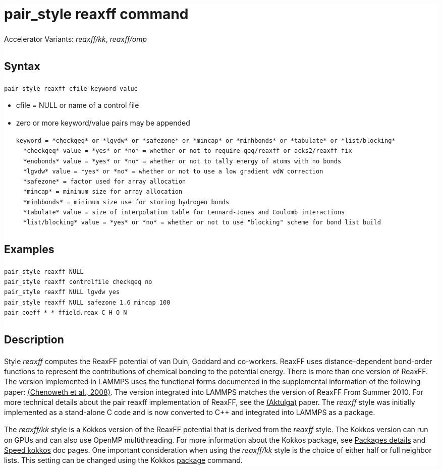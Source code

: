 # pair_style reaxff command

Accelerator Variants: *reaxff/kk*, *reaxff/omp*

## Syntax

``` LAMMPS
pair_style reaxff cfile keyword value
```

-   cfile = NULL or name of a control file

-   zero or more keyword/value pairs may be appended

        keyword = *checkqeq* or *lgvdw* or *safezone* or *mincap* or *minhbonds* or *tabulate* or *list/blocking*
          *checkqeq* value = *yes* or *no* = whether or not to require qeq/reaxff or acks2/reaxff fix
          *enobonds* value = *yes* or *no* = whether or not to tally energy of atoms with no bonds
          *lgvdw* value = *yes* or *no* = whether or not to use a low gradient vdW correction
          *safezone* = factor used for array allocation
          *mincap* = minimum size for array allocation
          *minhbonds* = minimum size use for storing hydrogen bonds
          *tabulate* value = size of interpolation table for Lennard-Jones and Coulomb interactions
          *list/blocking* value = *yes* or *no* = whether or not to use "blocking" scheme for bond list build

## Examples

``` LAMMPS
pair_style reaxff NULL
pair_style reaxff controlfile checkqeq no
pair_style reaxff NULL lgvdw yes
pair_style reaxff NULL safezone 1.6 mincap 100
pair_coeff * * ffield.reax C H O N
```

## Description

Style *reaxff* computes the ReaxFF potential of van Duin, Goddard and
co-workers. ReaxFF uses distance-dependent bond-order functions to
represent the contributions of chemical bonding to the potential energy.
There is more than one version of ReaxFF. The version implemented in
LAMMPS uses the functional forms documented in the supplemental
information of the following paper: [(Chenoweth et al.,
2008)](Chenoweth_20082). The version integrated into LAMMPS matches the
version of ReaxFF From Summer 2010. For more technical details about the
pair reaxff implementation of ReaxFF, see the [(Aktulga)](Aktulga)
paper. The *reaxff* style was initially implemented as a stand-alone C
code and is now converted to C++ and integrated into LAMMPS as a
package.

The *reaxff/kk* style is a Kokkos version of the ReaxFF potential that
is derived from the *reaxff* style. The Kokkos version can run on GPUs
and can also use OpenMP multithreading. For more information about the
Kokkos package, see [Packages details](Packages_details) and [Speed
kokkos](Speed_kokkos) doc pages. One important consideration when using
the *reaxff/kk* style is the choice of either half or full neighbor
lists. This setting can be changed using the Kokkos [package](package)
command.
